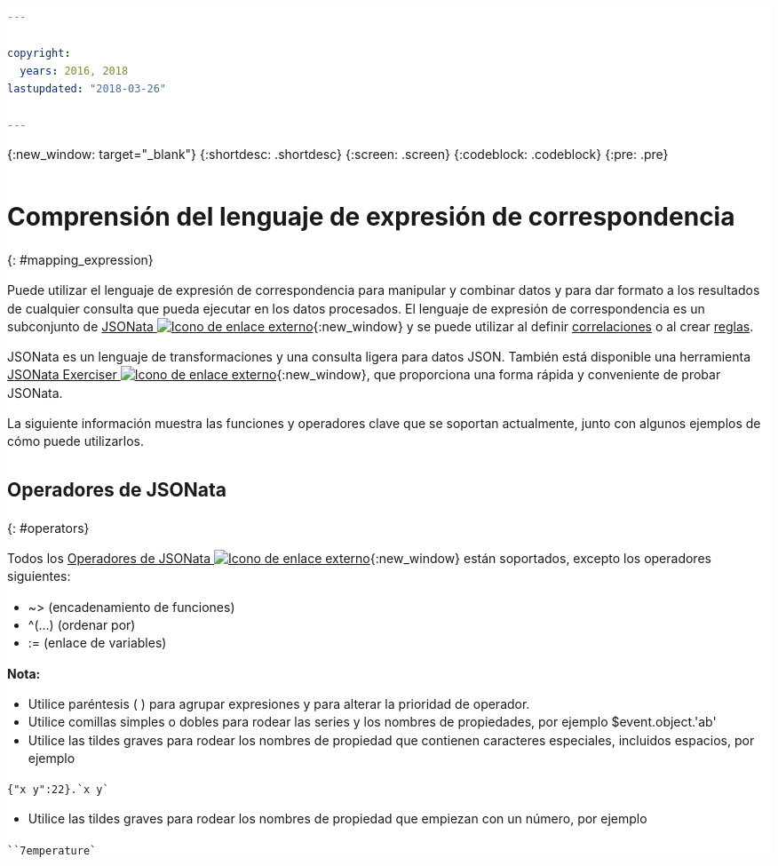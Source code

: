 ```yaml
---

copyright:
  years: 2016, 2018
lastupdated: "2018-03-26"

---
```


{:new_window: target="\_blank"}
{:shortdesc: .shortdesc}
{:screen: .screen}
{:codeblock: .codeblock}
{:pre: .pre}

# Comprensión del lenguaje de expresión de correspondencia
{: #mapping_expression}

Puede utilizar el lenguaje de expresión de correspondencia para manipular y combinar datos y para dar formato a los resultados de cualquier consulta que pueda ejecutar en los datos procesados. El lenguaje de expresión de correspondencia es un subconjunto de [JSONata ![Icono de enlace externo](../../../icons/launch-glyph.svg "Icono de enlace externo")](http://docs.jsonata.org/index.html){:new_window} y se puede utilizar al definir [correlaciones](ga_im_definitions.html#resources) o al crear [reglas](../information_management/im_rules.html). 

JSONata es un lenguaje de transformaciones y una consulta ligera para datos JSON. También está disponible una herramienta [JSONata Exerciser ![Icono de enlace externo](../../../icons/launch-glyph.svg "Icono de enlace externo")](http://try.jsonata.org/){:new_window}, que proporciona una forma rápida y conveniente de probar JSONata.

La siguiente información muestra las funciones y operadores clave que se soportan actualmente, junto con algunos ejemplos de cómo puede utilizarlos. 

## Operadores de JSONata
{: #operators}

Todos los [Operadores de JSONata ![Icono de enlace externo](../../../icons/launch-glyph.svg "Icono de enlace externo")](http://docs.jsonata.org/operators.html){:new_window} están soportados, excepto los operadores siguientes:

- ~> (encadenamiento de funciones)
- ^(…) (ordenar por)
- := (enlace de variables)

**Nota:** 
- Utilice paréntesis ( ) para agrupar expresiones y para alterar la prioridad de operador.
- Utilice comillas simples o dobles para rodear las series y los nombres de propiedades, por ejemplo $event.object.'ab' 
- Utilice las tildes graves para rodear los nombres de propiedad que contienen caracteres especiales, incluidos espacios, por ejemplo 
```
{"x y":22}.`x y`
```
- Utilice las tildes graves para rodear los nombres de propiedad que empiezan con un número, por ejemplo
```
``7emperature`
```
